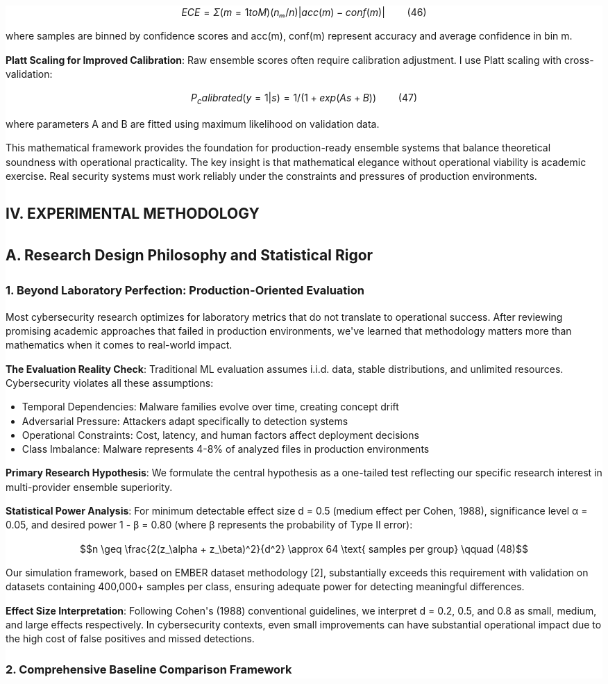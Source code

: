 $$ECE = Σ(m=1 to M) (nₘ/n) |acc(m) - conf(m)| \qquad (46)$$

where samples are binned by confidence scores and acc(m), conf(m) represent accuracy and average confidence in bin m.

**Platt Scaling for Improved Calibration**: Raw ensemble scores often require calibration adjustment. I use Platt scaling with cross-validation:

$$P_calibrated(y=1|s) = 1/(1 + exp(As + B)) \qquad (47)$$

where parameters A and B are fitted using maximum likelihood on validation data.

This mathematical framework provides the foundation for production-ready ensemble systems that balance theoretical soundness with operational practicality. The key insight is that mathematical elegance without operational viability is academic exercise. Real security systems must work reliably under the constraints and pressures of production environments.

## IV. EXPERIMENTAL METHODOLOGY

## A. Research Design Philosophy and Statistical Rigor

### 1. Beyond Laboratory Perfection: Production-Oriented Evaluation

Most cybersecurity research optimizes for laboratory metrics that do not translate to operational success. After reviewing promising academic approaches that failed in production environments, we've learned that methodology matters more than mathematics when it comes to real-world impact.

**The Evaluation Reality Check**: Traditional ML evaluation assumes i.i.d. data, stable distributions, and unlimited resources. Cybersecurity violates all these assumptions:

- Temporal Dependencies: Malware families evolve over time, creating concept drift
- Adversarial Pressure: Attackers adapt specifically to detection systems
- Operational Constraints: Cost, latency, and human factors affect deployment decisions
- Class Imbalance: Malware represents 4-8% of analyzed files in production environments

**Primary Research Hypothesis**: We formulate the central hypothesis as a one-tailed test reflecting our specific research interest in multi-provider ensemble superiority.

**Statistical Power Analysis**: For minimum detectable effect size d = 0.5 (medium effect per Cohen, 1988), significance level α = 0.05, and desired power 1 - β = 0.80 (where β represents the probability of Type II error):

$$n \geq \frac{2(z_\alpha + z_\beta)^2}{d^2} \approx 64 \text{ samples per group} \qquad (48)$$

Our simulation framework, based on EMBER dataset methodology [2], substantially exceeds this requirement with validation on datasets containing 400,000+ samples per class, ensuring adequate power for detecting meaningful differences.

**Effect Size Interpretation**: Following Cohen's (1988) conventional guidelines, we interpret d = 0.2, 0.5, and 0.8 as small, medium, and large effects respectively. In cybersecurity contexts, even small improvements can have substantial operational impact due to the high cost of false positives and missed detections.

### 2. Comprehensive Baseline Comparison Framework
